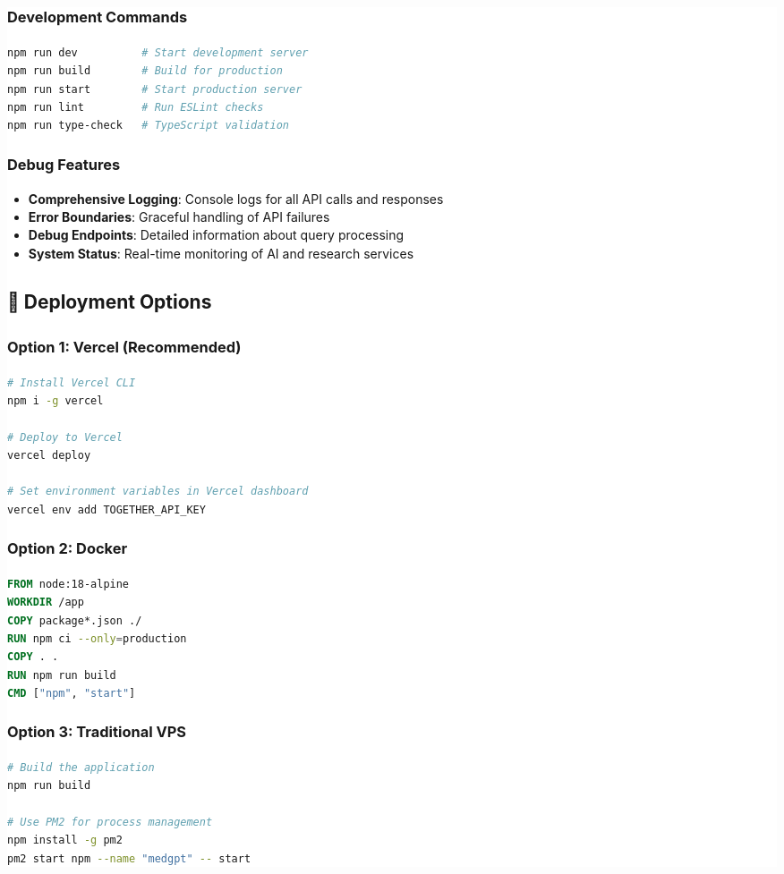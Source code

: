 ### Development Commands

```bash
npm run dev          # Start development server
npm run build        # Build for production  
npm run start        # Start production server
npm run lint         # Run ESLint checks
npm run type-check   # TypeScript validation
```

### Debug Features
- **Comprehensive Logging**: Console logs for all API calls and responses
- **Error Boundaries**: Graceful handling of API failures
- **Debug Endpoints**: Detailed information about query processing
- **System Status**: Real-time monitoring of AI and research services

## 🚀 Deployment Options

### Option 1: Vercel (Recommended)

```bash
# Install Vercel CLI
npm i -g vercel

# Deploy to Vercel
vercel deploy

# Set environment variables in Vercel dashboard
vercel env add TOGETHER_API_KEY
```

### Option 2: Docker

```dockerfile
FROM node:18-alpine
WORKDIR /app
COPY package*.json ./
RUN npm ci --only=production
COPY . .
RUN npm run build
CMD ["npm", "start"]
```

### Option 3: Traditional VPS

```bash
# Build the application
npm run build

# Use PM2 for process management
npm install -g pm2
pm2 start npm --name "medgpt" -- start
```
